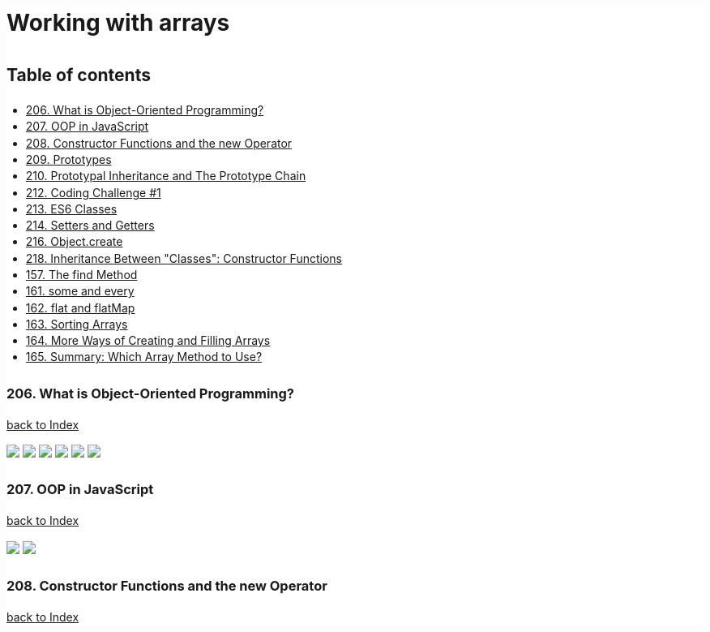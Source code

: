 <h1>Working with arrays</h1>

<a id='section0'></a>
<h2>Table of contents</h2>

+ [206. What is Object-Oriented Programming?](#section1)
+ [207. OOP in JavaScript](#section2)
+ [208. Constructor Functions and the new Operator](#section3)
+ [209. Prototypes](#section4)
+ [210. Prototypal Inheritance and The Prototype Chain](#section5)
+ [212. Coding Challenge #1](#section6)
+ [213. ES6 Classes](#section7)
+ [214. Setters and Getters](#section8)
+ [216. Object.create](#section9)
+ [218. Inheritance Between "Classes": Constructor Functions](#section10)
+ [157. The find Method](#section11)
+ [161. some and every](#section12)
+ [162. flat and flatMap](#section13)
+ [163. Sorting Arrays](#section14)
+ [164. More Ways of Creating and Filling Arrays](#section15)
+ [165. Summary: Which Array Method to Use?](#section16)


<a id='section1'></a>
<h3>206. What is Object-Oriented Programming?</h3> 

[back to Index](#section0)


<img src="https://github.com/thusspokedata/dev-JavaScript-From-Zero-to-Expert/blob/main/images/oop.png" width="900">

<img src="https://github.com/thusspokedata/dev-JavaScript-From-Zero-to-Expert/blob/main/images/classes.png" width="900"> 

<img src="https://github.com/thusspokedata/dev-JavaScript-From-Zero-to-Expert/blob/main/images/abstraction.png" width="900">

<img src="https://github.com/thusspokedata/dev-JavaScript-From-Zero-to-Expert/blob/main/images/encapsulation.png" width="900"> 

<img src="https://github.com/thusspokedata/dev-JavaScript-From-Zero-to-Expert/blob/main/images/inheritance.png" width="900">

<img src="https://github.com/thusspokedata/dev-JavaScript-From-Zero-to-Expert/blob/main/images/polymorphism.png" width="900"> 


<a id='section2'></a>
<h3>207. OOP in JavaScript</h3> 

[back to Index](#section0)

<img src="https://github.com/thusspokedata/dev-JavaScript-From-Zero-to-Expert/blob/main/images/prototypes.png" width="900">

<img src="https://github.com/thusspokedata/dev-JavaScript-From-Zero-to-Expert/blob/main/images/implementing-prototypal.png" width="900">

<a id='section3'></a>
<h3>208. Constructor Functions and the new Operator</h3> 

[back to Index](#section0)
